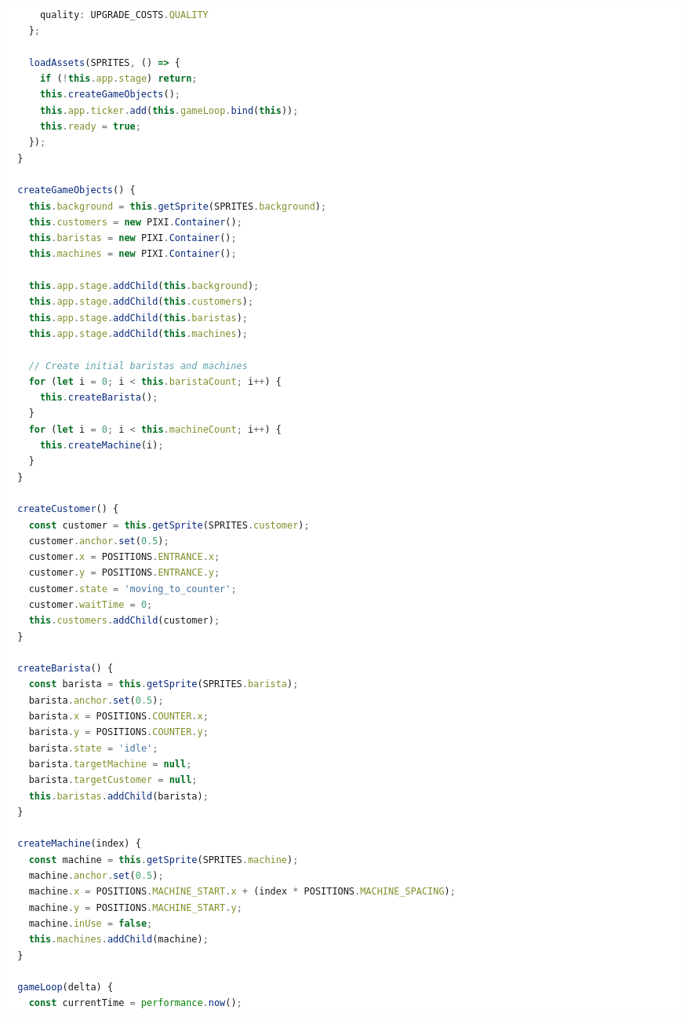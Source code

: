 ```js src/game/gameLogic.js
      quality: UPGRADE_COSTS.QUALITY
    };

    loadAssets(SPRITES, () => {
      if (!this.app.stage) return;
      this.createGameObjects();
      this.app.ticker.add(this.gameLoop.bind(this));
      this.ready = true;
    });
  }

  createGameObjects() {
    this.background = this.getSprite(SPRITES.background);
    this.customers = new PIXI.Container();
    this.baristas = new PIXI.Container();
    this.machines = new PIXI.Container();

    this.app.stage.addChild(this.background);
    this.app.stage.addChild(this.customers);
    this.app.stage.addChild(this.baristas);
    this.app.stage.addChild(this.machines);

    // Create initial baristas and machines
    for (let i = 0; i < this.baristaCount; i++) {
      this.createBarista();
    }
    for (let i = 0; i < this.machineCount; i++) {
      this.createMachine(i);
    }
  }

  createCustomer() {
    const customer = this.getSprite(SPRITES.customer);
    customer.anchor.set(0.5);
    customer.x = POSITIONS.ENTRANCE.x;
    customer.y = POSITIONS.ENTRANCE.y;
    customer.state = 'moving_to_counter';
    customer.waitTime = 0;
    this.customers.addChild(customer);
  }

  createBarista() {
    const barista = this.getSprite(SPRITES.barista);
    barista.anchor.set(0.5);
    barista.x = POSITIONS.COUNTER.x;
    barista.y = POSITIONS.COUNTER.y;
    barista.state = 'idle';
    barista.targetMachine = null;
    barista.targetCustomer = null;
    this.baristas.addChild(barista);
  }

  createMachine(index) {
    const machine = this.getSprite(SPRITES.machine);
    machine.anchor.set(0.5);
    machine.x = POSITIONS.MACHINE_START.x + (index * POSITIONS.MACHINE_SPACING);
    machine.y = POSITIONS.MACHINE_START.y;
    machine.inUse = false;
    this.machines.addChild(machine);
  }

  gameLoop(delta) {
    const currentTime = performance.now();
```